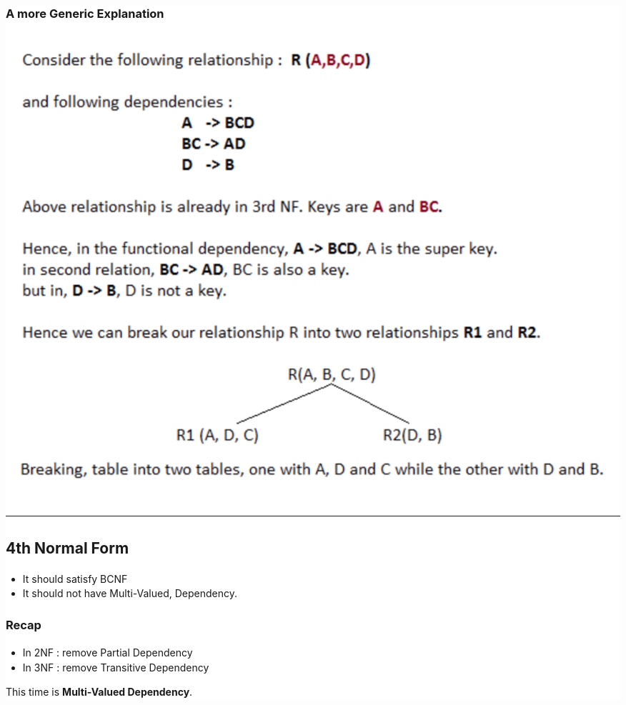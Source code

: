### A more Generic Explanation

![](noteImages/2018-07-11-18-14-03.png)

---

## 4th Normal Form

- It should satisfy BCNF
- It should not have Multi-Valued, Dependency.

### Recap

- In 2NF : remove Partial Dependency
- In 3NF : remove Transitive Dependency

This time is **Multi-Valued Dependency**.
